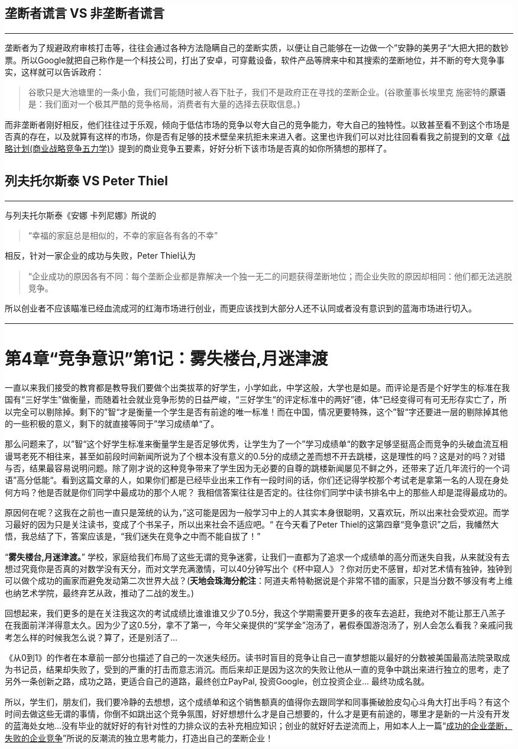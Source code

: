 ## 垄断者谎言 VS 非垄断者谎言

* * *

垄断者为了规避政府审核打击等，往往会通过各种方法隐瞒自己的垄断实质，以便让自己能够在一边做一个”安静的美男子“大把大把的数钞票。所以Google就把自己称作是一个科技公司，打出了安卓，可穿戴设备，软件产品等牌来中和其搜索的垄断地位，并不断的夸大竞争事实，这样就可以告诉政府：

> 谷歌只是大池塘里的一条小鱼，我们可能随时被人吞下肚子，我们不是政府正在寻找的垄断企业。(谷歌董事长埃里克 施密特的**原语**是：我们面对一个极其严酷的竞争格局，消费者有大量的选择去获取信息。)

而非垄断者刚好相反，他们往往过于乐观，倾向于低估市场的竞争以夸大自己的竞争能力，夸大自己的独特性。以致甚至看不到这个市场是否真的存在，以及就算有这样的市场，你是否有足够的技术壁垒来抗拒未来进入者。这里也许我们可以对比往回看看我之前提到的文章《[战略计划(商业战略竞争五力学)](http://blog.csdn.net/zhubaitian/article/details/43833617)》提到的商业竞争五要素，好好分析下该市场是否真的如你所猜想的那样了。

## 列夫托尔斯泰 VS Peter Thiel

* * *

与列夫托尔斯泰《安娜 卡列尼娜》所说的

> “幸福的家庭总是相似的，不幸的家庭各有各的不幸”

相反，针对一家企业的成功与失败，Peter Thiel认为

> “企业成功的原因各有不同：每个垄断企业都是靠解决一个独一无二的问题获得垄断地位；而企业失败的原因却相同：他们都无法逃脱竞争。

所以创业者不应该瞄准已经血流成河的红海市场进行创业，而更应该找到大部分人还不认同或者没有意识到的蓝海市场进行切入。

* * *

# 第4章“竞争意识”第1记：雾失楼台,月迷津渡

一直以来我们接受的教育都是教导我们要做个出类拔萃的好学生，小学如此，中学这般，大学也是如是。而评论是否是个好学生的标准在我国有“三好学生”做衡量，而随着社会就业竞争形势的日益严峻，“三好学生“的评定标准中的两好”德，体“已经变得可有可无形存实亡了，所以完全可以剔除掉。剩下的”智“才是衡量一个学生是否有前途的唯一标准！而在中国，情况更要特殊，这个”智“字还要进一层的剔除掉其他的一些积极的意义，剩下的就直接等同于”学习成绩单“了。

那么问题来了，以”智“这个好学生标准来衡量学生是否足够优秀，让学生为了一个”学习成绩单“的数字足够坚挺高企而竞争的头破血流互相谩骂老死不相往来，甚至如前段时间新闻所说为了个根本没有意义的0.5分的成绩之差而想不开去跳楼，这是理性的吗？这是对的吗？对错与否，结果最容易说明问题。除了刚才说的这种竞争带来了学生因为无必要的自尊的跳楼新闻屡见不鲜之外，还带来了近几年流行的一个词语”高分低能“。看到这篇文章的人，如果你们都是已经毕业出来工作有一段时间的话，你们还记得学校那个考试老是拿第一名的人现在身处何方吗？他是否就是你们同学中最成功的那个人呢？ 我相信答案往往是否定的。往往你们同学中读书排名中上的那些人却是混得最成功的。

原因何在呢？这我在之前也一直只是笼统的认为，”这可能是因为一般学习中上的人其实本身很聪明，又喜欢玩，所以出来社会受欢迎。而学习最好的因为只是关注读书，变成了个书呆子，所以出来社会不适应吧。“ 在今天看了Peter Thiel的这第四章“竞争意识”之后，我幡然大悟，我总结了下，答案应该是，“我们迷失在竞争之中而不能自拔了！”

“**雾失楼台,月迷津渡。**” 学校，家庭给我们布局了这些无谓的竞争迷雾，让我们一直都为了追求一个成绩单的高分而迷失自我，从来就没有去想过究竟你是否真的对数学没有天分，而对文学充满激情，可以40分钟写出个《杯中窥人》？你对历史不感冒，却对艺术情有独钟，独钟到可以做个成功的画家而避免发动第二次世界大战？(**天地会珠海分舵注**：阿道夫希特勒据说是个非常不错的画家，只是当分数不够没有考上维也纳艺术学院，最终弃艺从政，推动了二战的发生。)

回想起来，我们更多的是在关注我这次的考试成绩比谁谁谁又少了0.5分，我这个学期需要开更多的夜车去追赶，我绝对不能让那王八羔子在我面前洋洋得意太久。因为少了这0.5分，拿不了第一，今年父亲提供的“奖学金”泡汤了，暑假泰国游泡汤了，别人会怎么看我？亲戚问我考怎么样的时候我怎么说？算了，还是别活了…

《从0到1》的作者在本章前一部分也描述了自己的一次迷失经历。读书时盲目的竞争让自己一直梦想能以最好的分数被美国最高法院录取成为书记员，结果却失败了，受到的严重的打击而意志消沉。而后来却正是因为这次的失败让他从一直的竞争中跳出来进行独立的思考，走了另外一条创新之路，成功之路，更适合自己的道路，最终创立PayPal, 投资Google，创立投资企业… 最终功成名就。

所以，学生们，朋友们，我们要冷静的去想想，这个成绩单和这个销售额真的值得你去跟同学和同事撕破脸皮勾心斗角大打出手吗？有这个时间去做这些无谓的事情，你倒不如跳出这个竞争氛围，好好想想什么才是自己想要的，什么才是更有前途的，哪里才是新的一片没有开发的蓝海处女地…没有毕业的就好好的有针对性的力排众议的去补充相应知识；创业的就好好去逆流而上，用如本人上一篇“[成功的企业垄断，失败的企业竞争](http://blog.csdn.net/zhubaitian/article/details/44323049)”所说的反潮流的独立思考能力，打造出自己的垄断企业！
